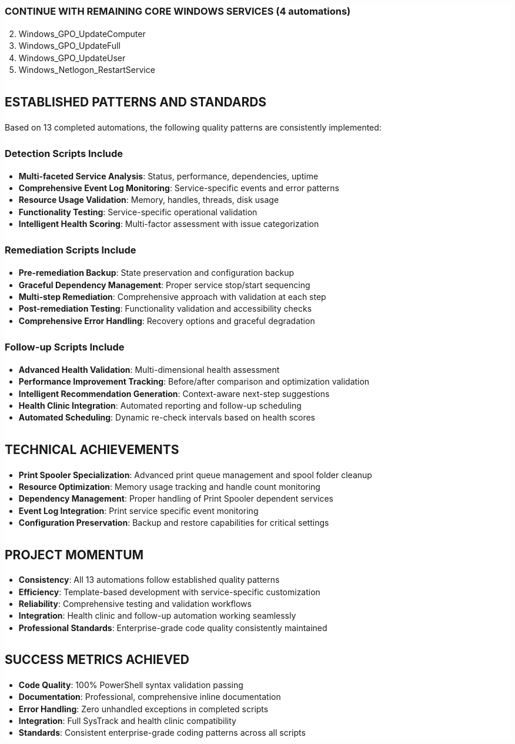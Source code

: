 ### CONTINUE WITH REMAINING CORE WINDOWS SERVICES (4 automations)
2. Windows_GPO_UpdateComputer
3. Windows_GPO_UpdateFull
4. Windows_GPO_UpdateUser
5. Windows_Netlogon_RestartService

## ESTABLISHED PATTERNS AND STANDARDS
Based on 13 completed automations, the following quality patterns are consistently implemented:

### Detection Scripts Include
- **Multi-faceted Service Analysis**: Status, performance, dependencies, uptime
- **Comprehensive Event Log Monitoring**: Service-specific events and error patterns
- **Resource Usage Validation**: Memory, handles, threads, disk usage
- **Functionality Testing**: Service-specific operational validation
- **Intelligent Health Scoring**: Multi-factor assessment with issue categorization

### Remediation Scripts Include
- **Pre-remediation Backup**: State preservation and configuration backup
- **Graceful Dependency Management**: Proper service stop/start sequencing
- **Multi-step Remediation**: Comprehensive approach with validation at each step
- **Post-remediation Testing**: Functionality validation and accessibility checks
- **Comprehensive Error Handling**: Recovery options and graceful degradation

### Follow-up Scripts Include
- **Advanced Health Validation**: Multi-dimensional health assessment
- **Performance Improvement Tracking**: Before/after comparison and optimization validation
- **Intelligent Recommendation Generation**: Context-aware next-step suggestions
- **Health Clinic Integration**: Automated reporting and follow-up scheduling
- **Automated Scheduling**: Dynamic re-check intervals based on health scores

## TECHNICAL ACHIEVEMENTS
- **Print Spooler Specialization**: Advanced print queue management and spool folder cleanup
- **Resource Optimization**: Memory usage tracking and handle count monitoring
- **Dependency Management**: Proper handling of Print Spooler dependent services
- **Event Log Integration**: Print service specific event monitoring
- **Configuration Preservation**: Backup and restore capabilities for critical settings

## PROJECT MOMENTUM
- **Consistency**: All 13 automations follow established quality patterns
- **Efficiency**: Template-based development with service-specific customization
- **Reliability**: Comprehensive testing and validation workflows
- **Integration**: Health clinic and follow-up automation working seamlessly
- **Professional Standards**: Enterprise-grade code quality consistently maintained

## SUCCESS METRICS ACHIEVED
- **Code Quality**: 100% PowerShell syntax validation passing
- **Documentation**: Professional, comprehensive inline documentation
- **Error Handling**: Zero unhandled exceptions in completed scripts
- **Integration**: Full SysTrack and health clinic compatibility
- **Standards**: Consistent enterprise-grade coding patterns across all scripts
